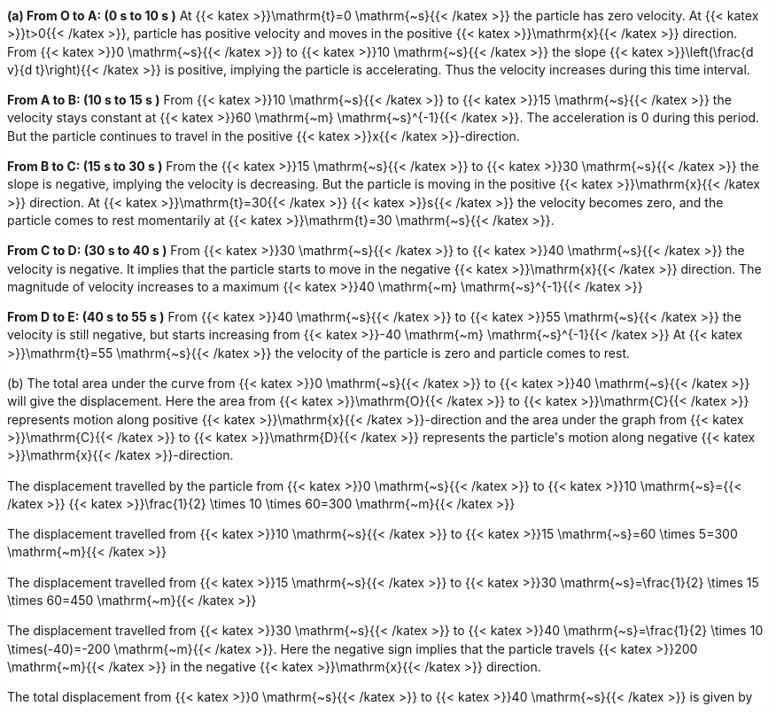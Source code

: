 **(a) From O to A: (0 s to 10 s )** 
At {{< katex >}}\mathrm{t}=0 \mathrm{~s}{{< /katex >}} the particle has zero velocity. At {{< katex >}}t>0{{< /katex >}}, particle has positive velocity and moves in the positive {{< katex >}}\mathrm{x}{{< /katex >}} direction. From {{< katex >}}0 \mathrm{~s}{{< /katex >}} to {{< katex >}}10 \mathrm{~s}{{< /katex >}} the slope {{< katex >}}\left(\frac{d v}{d t}\right){{< /katex >}} is positive, implying the particle is accelerating. Thus the velocity increases during this time interval.

**From A to B: (10 s to 15 s )** 
From {{< katex >}}10 \mathrm{~s}{{< /katex >}} to {{< katex >}}15 \mathrm{~s}{{< /katex >}} the velocity stays constant at {{< katex >}}60 \mathrm{~m} \mathrm{~s}^{-1}{{< /katex >}}. The acceleration is 0 during this period. But the particle continues to travel in the positive {{< katex >}}x{{< /katex >}}-direction.

**From B to C: (15 s to 30 s )** 
From the {{< katex >}}15 \mathrm{~s}{{< /katex >}} to {{< katex >}}30 \mathrm{~s}{{< /katex >}} the slope is negative, implying the velocity is decreasing. But the particle is moving in the positive {{< katex >}}\mathrm{x}{{< /katex >}} direction. At {{< katex >}}\mathrm{t}=30{{< /katex >}} {{< katex >}}s{{< /katex >}} the velocity becomes zero, and the particle comes to rest momentarily at {{< katex >}}\mathrm{t}=30 \mathrm{~s}{{< /katex >}}.

**From C to D: (30 s to 40 s )**
From {{< katex >}}30 \mathrm{~s}{{< /katex >}} to {{< katex >}}40 \mathrm{~s}{{< /katex >}} the velocity is negative. It implies that the particle starts to move in the negative {{< katex >}}\mathrm{x}{{< /katex >}} direction. The magnitude of velocity increases to a maximum {{< katex >}}40 \mathrm{~m} \mathrm{~s}^{-1}{{< /katex >}}

**From D to E: (40 s to 55 s )**
From {{< katex >}}40 \mathrm{~s}{{< /katex >}} to {{< katex >}}55 \mathrm{~s}{{< /katex >}} the velocity is still negative, but starts increasing from {{< katex >}}-40 \mathrm{~m} \mathrm{~s}^{-1}{{< /katex >}} At {{< katex >}}\mathrm{t}=55 \mathrm{~s}{{< /katex >}} the velocity of the particle is zero and particle comes to rest.

(b) The total area under the curve from {{< katex >}}0 \mathrm{~s}{{< /katex >}} to {{< katex >}}40 \mathrm{~s}{{< /katex >}} will give the displacement. Here the area from {{< katex >}}\mathrm{O}{{< /katex >}} to {{< katex >}}\mathrm{C}{{< /katex >}} represents motion along positive {{< katex >}}\mathrm{x}{{< /katex >}}-direction and the area under the graph from {{< katex >}}\mathrm{C}{{< /katex >}} to {{< katex >}}\mathrm{D}{{< /katex >}} represents the particle's motion along negative {{< katex >}}\mathrm{x}{{< /katex >}}-direction.

The displacement travelled by the particle from {{< katex >}}0 \mathrm{~s}{{< /katex >}} to {{< katex >}}10 \mathrm{~s}={{< /katex >}} {{< katex >}}\frac{1}{2} \times 10 \times 60=300 \mathrm{~m}{{< /katex >}}

The displacement travelled from {{< katex >}}10 \mathrm{~s}{{< /katex >}} to {{< katex >}}15 \mathrm{~s}=60 \times 5=300 \mathrm{~m}{{< /katex >}}

The displacement travelled from {{< katex >}}15 \mathrm{~s}{{< /katex >}} to {{< katex >}}30 \mathrm{~s}=\frac{1}{2} \times 15 \times 60=450 \mathrm{~m}{{< /katex >}}

The displacement travelled from {{< katex >}}30 \mathrm{~s}{{< /katex >}} to {{< katex >}}40 \mathrm{~s}=\frac{1}{2} \times 10 \times(-40)=-200 \mathrm{~m}{{< /katex >}}. Here the negative sign implies that the particle travels {{< katex >}}200 \mathrm{~m}{{< /katex >}} in the negative {{< katex >}}\mathrm{x}{{< /katex >}} direction.

The total displacement from {{< katex >}}0 \mathrm{~s}{{< /katex >}} to {{< katex >}}40 \mathrm{~s}{{< /katex >}} is given by
